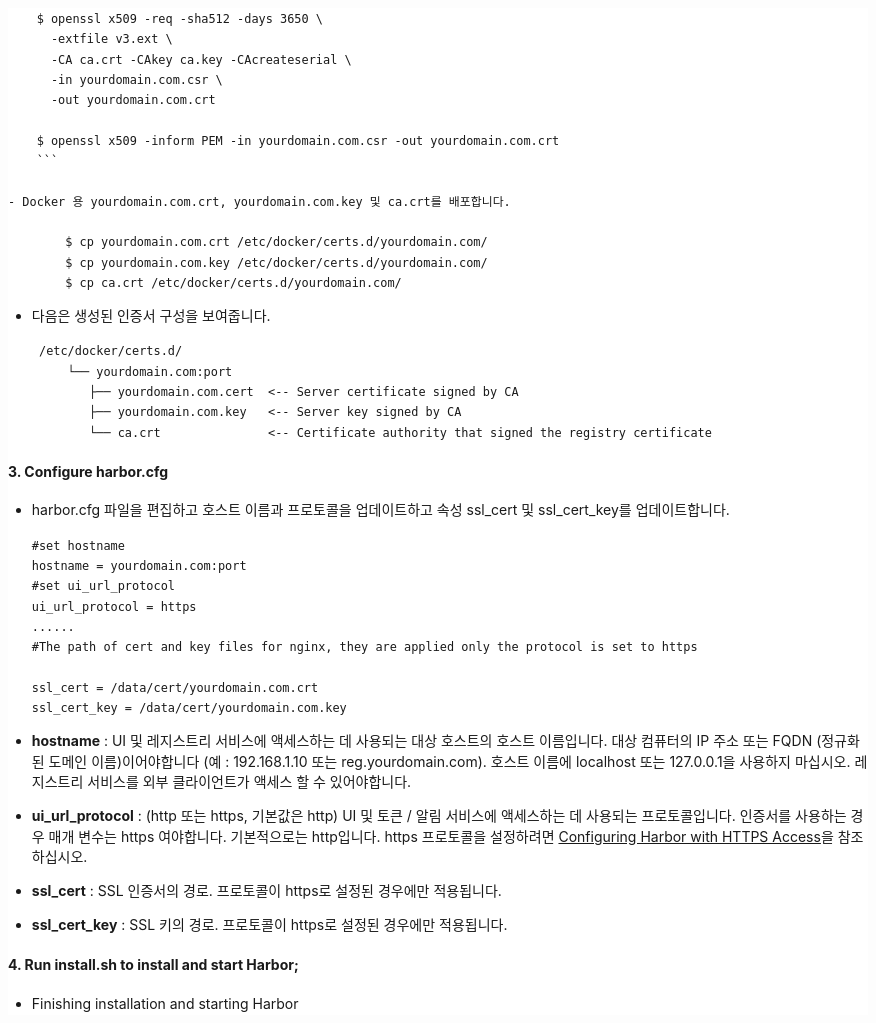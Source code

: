         $ openssl x509 -req -sha512 -days 3650 \
          -extfile v3.ext \
          -CA ca.crt -CAkey ca.key -CAcreateserial \
          -in yourdomain.com.csr \
          -out yourdomain.com.crt
        
        $ openssl x509 -inform PEM -in yourdomain.com.csr -out yourdomain.com.crt
        ```

    - Docker 용 yourdomain.com.crt, yourdomain.com.key 및 ca.crt를 배포합니다.

            $ cp yourdomain.com.crt /etc/docker/certs.d/yourdomain.com/
            $ cp yourdomain.com.key /etc/docker/certs.d/yourdomain.com/
            $ cp ca.crt /etc/docker/certs.d/yourdomain.com/

   - 다음은 생성된 인증서 구성을 보여줍니다.
        ​       

        ```
         /etc/docker/certs.d/
             └── yourdomain.com:port   
                ├── yourdomain.com.cert  <-- Server certificate signed by CA
                ├── yourdomain.com.key   <-- Server key signed by CA
                └── ca.crt               <-- Certificate authority that signed the registry certificate
        ```


#### 3. Configure harbor.cfg      

 - harbor.cfg 파일을 편집하고 호스트 이름과 프로토콜을 업데이트하고 속성 ssl_cert 및 ssl_cert_key를 업데이트합니다.

      ```
      #set hostname
      hostname = yourdomain.com:port
      #set ui_url_protocol
      ui_url_protocol = https
      ......
      #The path of cert and key files for nginx, they are applied only the protocol is set to https 
      
      ssl_cert = /data/cert/yourdomain.com.crt
      ssl_cert_key = /data/cert/yourdomain.com.key  
      ```

 - <b>hostname</b> : UI 및 레지스트리 서비스에 액세스하는 데 사용되는 대상 호스트의 호스트 이름입니다. 대상 컴퓨터의 IP 주소 또는 FQDN (정규화 된 도메인 이름)이어야합니다 (예 : 192.168.1.10 또는 reg.yourdomain.com). 호스트 이름에 localhost 또는 127.0.0.1을 사용하지 마십시오. 레지스트리 서비스를 외부 클라이언트가 액세스 할 수 있어야합니다.

 - <b>ui_url_protocol</b> : 
    (http 또는 https, 기본값은 http) UI 및 토큰 / 알림 서비스에 액세스하는 데 사용되는 프로토콜입니다. 인증서를 사용하는 경우 매개 변수는 https 여야합니다. 기본적으로는 http입니다. https 프로토콜을 설정하려면 [Configuring Harbor with HTTPS Access](https://github.com/goharbor/harbor/blob/master/docs/configure_https.md)을 참조하십시오.
  - <b>ssl_cert</b> : SSL 인증서의 경로. 프로토콜이 https로 설정된 경우에만 적용됩니다.
  - <b>ssl_cert_key</b> : SSL 키의 경로. 프로토콜이 https로 설정된 경우에만 적용됩니다.


#### 4. Run install.sh to install and start Harbor;  
 - Finishing installation and starting Harbor
